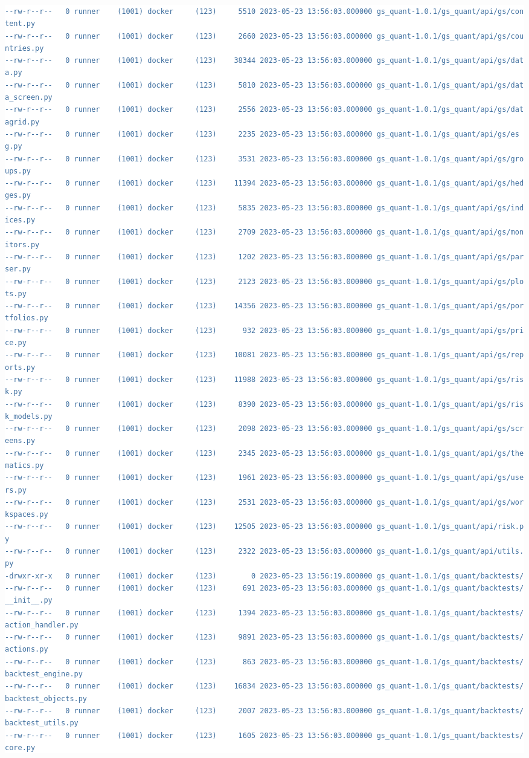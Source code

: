 ```diff
--rw-r--r--   0 runner    (1001) docker     (123)     5510 2023-05-23 13:56:03.000000 gs_quant-1.0.1/gs_quant/api/gs/content.py
--rw-r--r--   0 runner    (1001) docker     (123)     2660 2023-05-23 13:56:03.000000 gs_quant-1.0.1/gs_quant/api/gs/countries.py
--rw-r--r--   0 runner    (1001) docker     (123)    38344 2023-05-23 13:56:03.000000 gs_quant-1.0.1/gs_quant/api/gs/data.py
--rw-r--r--   0 runner    (1001) docker     (123)     5810 2023-05-23 13:56:03.000000 gs_quant-1.0.1/gs_quant/api/gs/data_screen.py
--rw-r--r--   0 runner    (1001) docker     (123)     2556 2023-05-23 13:56:03.000000 gs_quant-1.0.1/gs_quant/api/gs/datagrid.py
--rw-r--r--   0 runner    (1001) docker     (123)     2235 2023-05-23 13:56:03.000000 gs_quant-1.0.1/gs_quant/api/gs/esg.py
--rw-r--r--   0 runner    (1001) docker     (123)     3531 2023-05-23 13:56:03.000000 gs_quant-1.0.1/gs_quant/api/gs/groups.py
--rw-r--r--   0 runner    (1001) docker     (123)    11394 2023-05-23 13:56:03.000000 gs_quant-1.0.1/gs_quant/api/gs/hedges.py
--rw-r--r--   0 runner    (1001) docker     (123)     5835 2023-05-23 13:56:03.000000 gs_quant-1.0.1/gs_quant/api/gs/indices.py
--rw-r--r--   0 runner    (1001) docker     (123)     2709 2023-05-23 13:56:03.000000 gs_quant-1.0.1/gs_quant/api/gs/monitors.py
--rw-r--r--   0 runner    (1001) docker     (123)     1202 2023-05-23 13:56:03.000000 gs_quant-1.0.1/gs_quant/api/gs/parser.py
--rw-r--r--   0 runner    (1001) docker     (123)     2123 2023-05-23 13:56:03.000000 gs_quant-1.0.1/gs_quant/api/gs/plots.py
--rw-r--r--   0 runner    (1001) docker     (123)    14356 2023-05-23 13:56:03.000000 gs_quant-1.0.1/gs_quant/api/gs/portfolios.py
--rw-r--r--   0 runner    (1001) docker     (123)      932 2023-05-23 13:56:03.000000 gs_quant-1.0.1/gs_quant/api/gs/price.py
--rw-r--r--   0 runner    (1001) docker     (123)    10081 2023-05-23 13:56:03.000000 gs_quant-1.0.1/gs_quant/api/gs/reports.py
--rw-r--r--   0 runner    (1001) docker     (123)    11988 2023-05-23 13:56:03.000000 gs_quant-1.0.1/gs_quant/api/gs/risk.py
--rw-r--r--   0 runner    (1001) docker     (123)     8390 2023-05-23 13:56:03.000000 gs_quant-1.0.1/gs_quant/api/gs/risk_models.py
--rw-r--r--   0 runner    (1001) docker     (123)     2098 2023-05-23 13:56:03.000000 gs_quant-1.0.1/gs_quant/api/gs/screens.py
--rw-r--r--   0 runner    (1001) docker     (123)     2345 2023-05-23 13:56:03.000000 gs_quant-1.0.1/gs_quant/api/gs/thematics.py
--rw-r--r--   0 runner    (1001) docker     (123)     1961 2023-05-23 13:56:03.000000 gs_quant-1.0.1/gs_quant/api/gs/users.py
--rw-r--r--   0 runner    (1001) docker     (123)     2531 2023-05-23 13:56:03.000000 gs_quant-1.0.1/gs_quant/api/gs/workspaces.py
--rw-r--r--   0 runner    (1001) docker     (123)    12505 2023-05-23 13:56:03.000000 gs_quant-1.0.1/gs_quant/api/risk.py
--rw-r--r--   0 runner    (1001) docker     (123)     2322 2023-05-23 13:56:03.000000 gs_quant-1.0.1/gs_quant/api/utils.py
-drwxr-xr-x   0 runner    (1001) docker     (123)        0 2023-05-23 13:56:19.000000 gs_quant-1.0.1/gs_quant/backtests/
--rw-r--r--   0 runner    (1001) docker     (123)      691 2023-05-23 13:56:03.000000 gs_quant-1.0.1/gs_quant/backtests/__init__.py
--rw-r--r--   0 runner    (1001) docker     (123)     1394 2023-05-23 13:56:03.000000 gs_quant-1.0.1/gs_quant/backtests/action_handler.py
--rw-r--r--   0 runner    (1001) docker     (123)     9891 2023-05-23 13:56:03.000000 gs_quant-1.0.1/gs_quant/backtests/actions.py
--rw-r--r--   0 runner    (1001) docker     (123)      863 2023-05-23 13:56:03.000000 gs_quant-1.0.1/gs_quant/backtests/backtest_engine.py
--rw-r--r--   0 runner    (1001) docker     (123)    16834 2023-05-23 13:56:03.000000 gs_quant-1.0.1/gs_quant/backtests/backtest_objects.py
--rw-r--r--   0 runner    (1001) docker     (123)     2007 2023-05-23 13:56:03.000000 gs_quant-1.0.1/gs_quant/backtests/backtest_utils.py
--rw-r--r--   0 runner    (1001) docker     (123)     1605 2023-05-23 13:56:03.000000 gs_quant-1.0.1/gs_quant/backtests/core.py
```